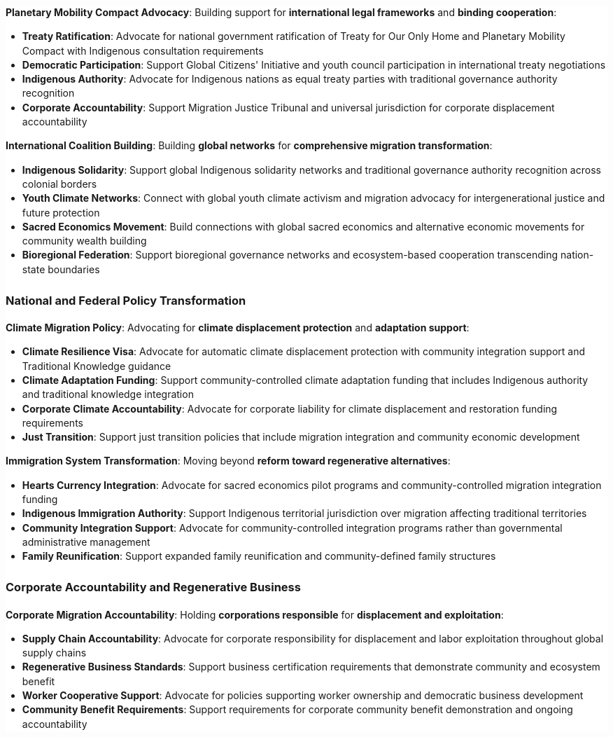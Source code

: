 **Planetary Mobility Compact Advocacy**: Building support for **international legal frameworks** and **binding cooperation**:
- **Treaty Ratification**: Advocate for national government ratification of Treaty for Our Only Home and Planetary Mobility Compact with Indigenous consultation requirements
- **Democratic Participation**: Support Global Citizens' Initiative and youth council participation in international treaty negotiations
- **Indigenous Authority**: Advocate for Indigenous nations as equal treaty parties with traditional governance authority recognition
- **Corporate Accountability**: Support Migration Justice Tribunal and universal jurisdiction for corporate displacement accountability

**International Coalition Building**: Building **global networks** for **comprehensive migration transformation**:
- **Indigenous Solidarity**: Support global Indigenous solidarity networks and traditional governance authority recognition across colonial borders
- **Youth Climate Networks**: Connect with global youth climate activism and migration advocacy for intergenerational justice and future protection
- **Sacred Economics Movement**: Build connections with global sacred economics and alternative economic movements for community wealth building
- **Bioregional Federation**: Support bioregional governance networks and ecosystem-based cooperation transcending nation-state boundaries

### National and Federal Policy Transformation

**Climate Migration Policy**: Advocating for **climate displacement protection** and **adaptation support**:
- **Climate Resilience Visa**: Advocate for automatic climate displacement protection with community integration support and Traditional Knowledge guidance
- **Climate Adaptation Funding**: Support community-controlled climate adaptation funding that includes Indigenous authority and traditional knowledge integration
- **Corporate Climate Accountability**: Advocate for corporate liability for climate displacement and restoration funding requirements
- **Just Transition**: Support just transition policies that include migration integration and community economic development

**Immigration System Transformation**: Moving beyond **reform toward regenerative alternatives**:
- **Hearts Currency Integration**: Advocate for sacred economics pilot programs and community-controlled migration integration funding
- **Indigenous Immigration Authority**: Support Indigenous territorial jurisdiction over migration affecting traditional territories
- **Community Integration Support**: Advocate for community-controlled integration programs rather than governmental administrative management
- **Family Reunification**: Support expanded family reunification and community-defined family structures

### Corporate Accountability and Regenerative Business

**Corporate Migration Accountability**: Holding **corporations responsible** for **displacement and exploitation**:
- **Supply Chain Accountability**: Advocate for corporate responsibility for displacement and labor exploitation throughout global supply chains
- **Regenerative Business Standards**: Support business certification requirements that demonstrate community and ecosystem benefit
- **Worker Cooperative Support**: Advocate for policies supporting worker ownership and democratic business development
- **Community Benefit Requirements**: Support requirements for corporate community benefit demonstration and ongoing accountability
